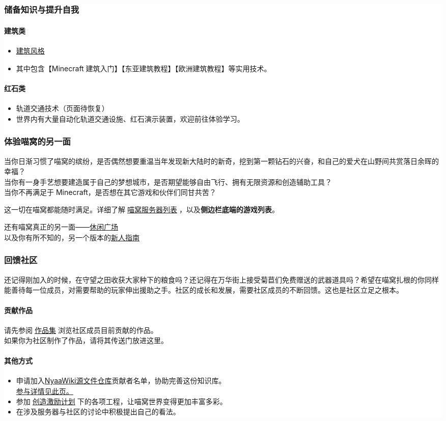 ### 储备知识与提升自我

#### 建筑类

*   [建筑风格](tutorial/building?id=建筑风格)
  + 其中包含【Minecraft 建筑入门】【东亚建筑教程】【欧洲建筑教程】等实用技术。



#### 红石类

*   轨道交通技术（页面待恢复）
*   世界内有大量自动化轨道交通设施、红石演示装置，欢迎前往体验学习。

### 体验喵窝的另一面

当你日渐习惯了喵窝的缤纷，是否偶然想要重温当年发现新大陆时的新奇，挖到第一颗钻石的兴奋，和自己的爱犬在山野间共赏落日余晖的幸福？  
当你有一身手艺想要建造属于自己的梦想城市，是否期望能够自由飞行、拥有无限资源和创造辅助工具？  
当你不再满足于 Minecraft，是否想在其它游戏和伙伴们同甘共苦？

这一切在喵窝都能随时满足。详细了解 [喵窝服务器列表](wiki/server-network.md) ，以及**侧边栏底端的游戏列表**。

<span class="nw-spoiler">还有喵窝真正的另一面——[休闲广场](misc/playground)</span>  
<span class="nw-spoiler">以及你有所不知的，另一个版本的[新人指南](space/legend-of-fengming-island)</span>

### 回馈社区

还记得刚加入的时候，在守望之田收获大家种下的粮食吗？还记得在万华街上接受菊苣们免费赠送的武器道具吗？希望在喵窝扎根的你同样能善待每一位成员，对需要帮助的玩家伸出援助之手。社区的成长和发展，需要社区成员的不断回馈。这也是社区立足之根本。

#### 贡献作品

请先参阅 [作品集](space/works.md) 浏览社区成员目前贡献的作品。  
如果你为社区制作了作品，请将其传送门放进这里。

#### 其他方式

*   申请加入[NyaaWiki源文件仓库](https://github.com/NyaaCat/wiki)贡献者名单，协助完善这份知识库。  
  [参与详情见此页。](wiki/contribute)
*   参加 [创造激励计划](nyaa/creation.md) 下的各项工程，让喵窝世界变得更加丰富多彩。
*   在涉及服务器与社区的讨论中积极提出自己的看法。
